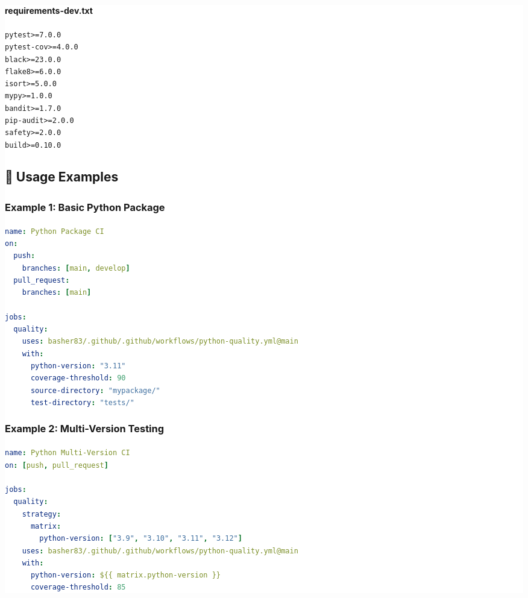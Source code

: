 #### requirements-dev.txt
```txt
pytest>=7.0.0
pytest-cov>=4.0.0
black>=23.0.0
flake8>=6.0.0
isort>=5.0.0
mypy>=1.0.0
bandit>=1.7.0
pip-audit>=2.0.0
safety>=2.0.0
build>=0.10.0
```

## 🎯 Usage Examples

### Example 1: Basic Python Package

```yaml
name: Python Package CI
on:
  push:
    branches: [main, develop]
  pull_request:
    branches: [main]

jobs:
  quality:
    uses: basher83/.github/.github/workflows/python-quality.yml@main
    with:
      python-version: "3.11"
      coverage-threshold: 90
      source-directory: "mypackage/"
      test-directory: "tests/"
```

### Example 2: Multi-Version Testing

```yaml
name: Python Multi-Version CI
on: [push, pull_request]

jobs:
  quality:
    strategy:
      matrix:
        python-version: ["3.9", "3.10", "3.11", "3.12"]
    uses: basher83/.github/.github/workflows/python-quality.yml@main
    with:
      python-version: ${{ matrix.python-version }}
      coverage-threshold: 85
```
